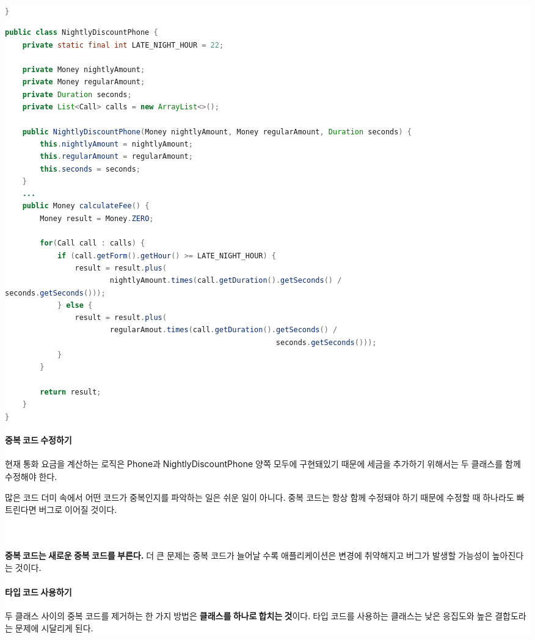 ``` java
}
```

``` java
public class NightlyDiscountPhone {
    private static final int LATE_NIGHT_HOUR = 22;

    private Money nightlyAmount;
    private Money regularAmount;
    private Duration seconds;
    private List<Call> calls = new ArrayList<>();

    public NightlyDiscountPhone(Money nightlyAmount, Money regularAmount, Duration seconds) {
        this.nightlyAmount = nightlyAmount;
        this.regularAmount = regularAmount;
        this.seconds = seconds;
    }
    ...
    public Money calculateFee() {
        Money result = Money.ZERO;

        for(Call call : calls) {
            if (call.getForm().getHour() >= LATE_NIGHT_HOUR) {
                result = result.plus(
                        nightlyAmount.times(call.getDuration().getSeconds() /                                                                       seconds.getSeconds()));
            } else {
                result = result.plus(
                        regularAmout.times(call.getDuration().getSeconds() /
                                                              seconds.getSeconds()));
            }
        }

        return result;
    }
}
```

#### 중복 코드 수정하기

현재 통화 요금을 계산하는 로직은 Phone과 NightlyDiscountPhone 양쪽 모두에 구현돼있기 때문에 세금을 추가하기 위해서는 두 클래스를 함께 수정해야 한다.

많은 코드 더미 속에서 어떤 코드가 중복인지를 파악하는 일은 쉬운 일이 아니다. 중복 코드는 항상 함께 수정돼야 하기 때문에 수정할 때 하나라도 빠트린다면 버그로 이어질 것이다.

<br>
<br>
<b>중복 코드는 새로운 중복 코드를 부른다.</b> 더 큰 문제는 중복 코드가 늘어날 수록 애플리케이션은 변경에 취약해지고 버그가 발생할 가능성이 높아진다는 것이다.

#### 타입 코드 사용하기

두 클래스 사이의 중복 코드를 제거하는 한 가지 방법은 <b>클래스를 하나로 합치는 것</b>이다. 타입 코드를 사용하는 클래스는 낮은 응집도와 높은 결합도라는 문제에 시달리게 된다.

